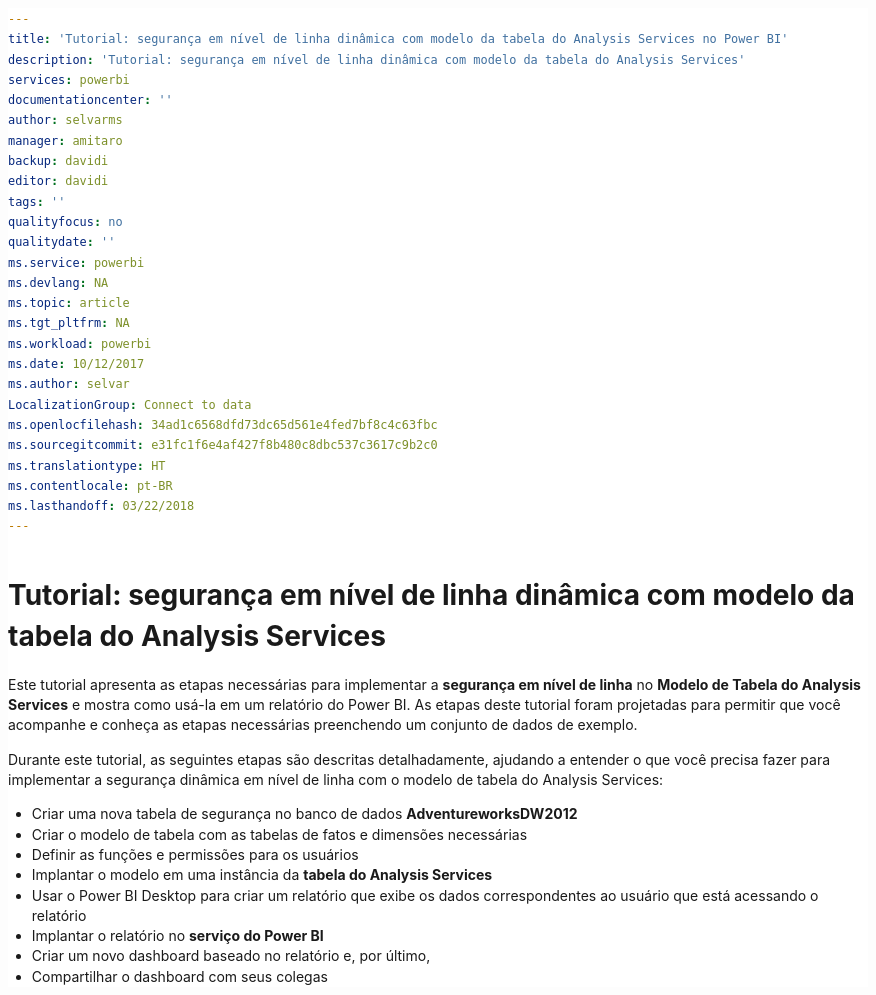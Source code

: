 ```yaml
---
title: 'Tutorial: segurança em nível de linha dinâmica com modelo da tabela do Analysis Services no Power BI'
description: 'Tutorial: segurança em nível de linha dinâmica com modelo da tabela do Analysis Services'
services: powerbi
documentationcenter: ''
author: selvarms
manager: amitaro
backup: davidi
editor: davidi
tags: ''
qualityfocus: no
qualitydate: ''
ms.service: powerbi
ms.devlang: NA
ms.topic: article
ms.tgt_pltfrm: NA
ms.workload: powerbi
ms.date: 10/12/2017
ms.author: selvar
LocalizationGroup: Connect to data
ms.openlocfilehash: 34ad1c6568dfd73dc65d561e4fed7bf8c4c63fbc
ms.sourcegitcommit: e31fc1f6e4af427f8b480c8dbc537c3617c9b2c0
ms.translationtype: HT
ms.contentlocale: pt-BR
ms.lasthandoff: 03/22/2018
---
```

# <a name="tutorial-dynamic-row-level-security-with-analysis-services-tabular-model"></a>Tutorial: segurança em nível de linha dinâmica com modelo da tabela do Analysis Services
Este tutorial apresenta as etapas necessárias para implementar a **segurança em nível de linha** no **Modelo de Tabela do Analysis Services** e mostra como usá-la em um relatório do Power BI. As etapas deste tutorial foram projetadas para permitir que você acompanhe e conheça as etapas necessárias preenchendo um conjunto de dados de exemplo.

Durante este tutorial, as seguintes etapas são descritas detalhadamente, ajudando a entender o que você precisa fazer para implementar a segurança dinâmica em nível de linha com o modelo de tabela do Analysis Services:

* Criar uma nova tabela de segurança no banco de dados **AdventureworksDW2012**
* Criar o modelo de tabela com as tabelas de fatos e dimensões necessárias
* Definir as funções e permissões para os usuários
* Implantar o modelo em uma instância da **tabela do Analysis Services**
* Usar o Power BI Desktop para criar um relatório que exibe os dados correspondentes ao usuário que está acessando o relatório
* Implantar o relatório no **serviço do Power BI**
* Criar um novo dashboard baseado no relatório e, por último,
* Compartilhar o dashboard com seus colegas
